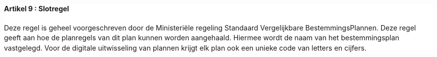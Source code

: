#### Artikel 9 : Slotregel

Deze regel is geheel voorgeschreven door de Ministeriële regeling Standaard Vergelijkbare BestemmingsPlannen. Deze regel geeft aan hoe de planregels van dit plan kunnen worden aangehaald. Hiermee wordt de naam van het bestemmingsplan vastgelegd. Voor de digitale uitwisseling van plannen krijgt elk plan ook een unieke code van letters en cijfers.
